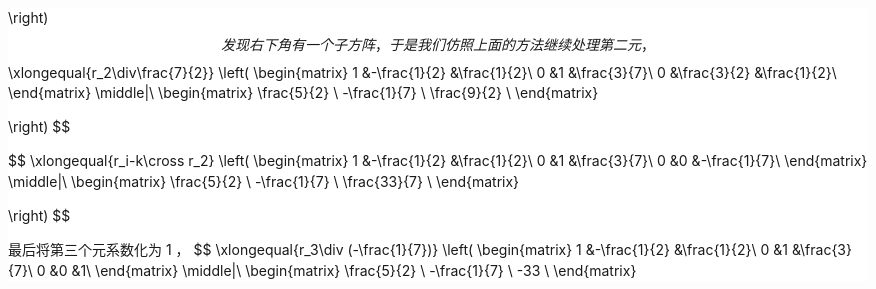\right)
$$
发现右下角有一个子方阵，于是我们仿照上面的方法继续处理第二元，
$$
\xlongequal{r_2\div\frac{7}{2}}
\left(
\begin{matrix}
1 &-\frac{1}{2} &\frac{1}{2}\\
0 &1 &\frac{3}{7}\\
0 &\frac{3}{2}  &\frac{1}{2}\\
\end{matrix}
\middle|\ 
\begin{matrix}
\frac{5}{2} \\
-\frac{1}{7} \\
\frac{9}{2} \\
\end{matrix}

\right)
$$

$$
\xlongequal{r_i-k\cross r_2}
\left(
\begin{matrix}
1 &-\frac{1}{2} &\frac{1}{2}\\
0 &1 &\frac{3}{7}\\
0 &0  &-\frac{1}{7}\\
\end{matrix}
\middle|\ 
\begin{matrix}
\frac{5}{2} \\
-\frac{1}{7} \\
\frac{33}{7} \\
\end{matrix}

\right)
$$

最后将第三个元系数化为 $1$ ，
$$
\xlongequal{r_3\div (-\frac{1}{7})}
\left(
\begin{matrix}
1 &-\frac{1}{2} &\frac{1}{2}\\
0 &1 &\frac{3}{7}\\
0 &0  &1\\
\end{matrix}
\middle|\ 
\begin{matrix}
\frac{5}{2} \\
-\frac{1}{7} \\
-33 \\
\end{matrix}
